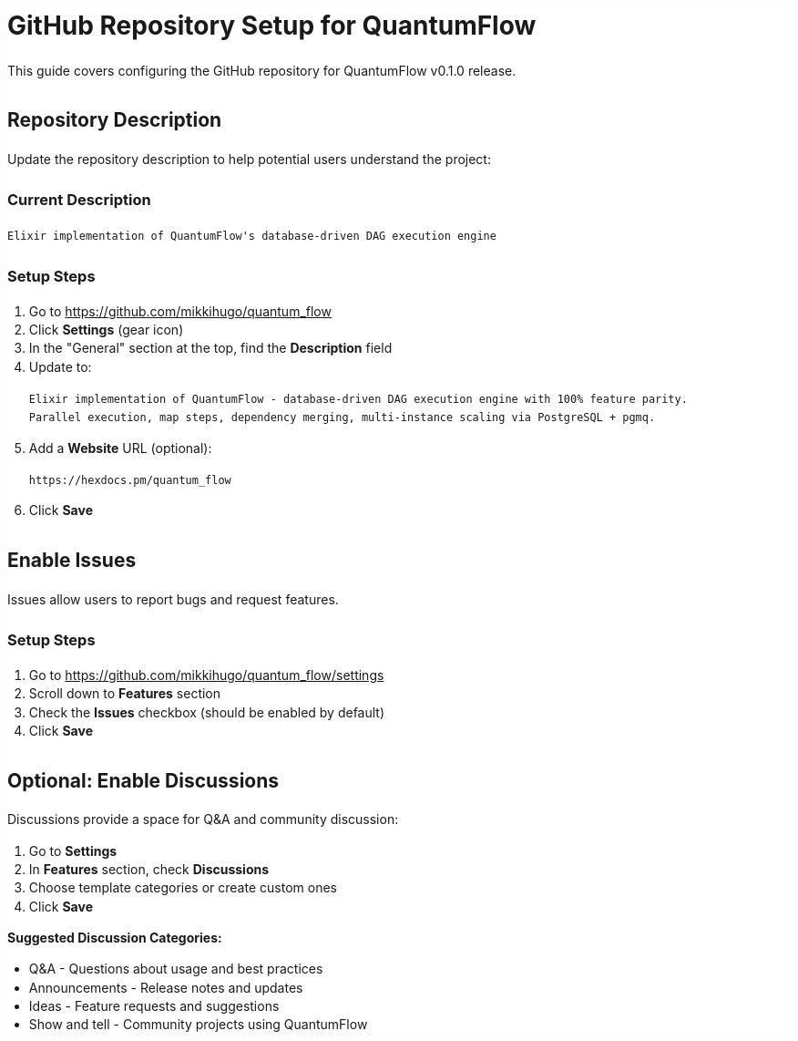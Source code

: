 # GitHub Repository Setup for QuantumFlow

This guide covers configuring the GitHub repository for QuantumFlow v0.1.0 release.

## Repository Description

Update the repository description to help potential users understand the project:

### Current Description
```
Elixir implementation of QuantumFlow's database-driven DAG execution engine
```

### Setup Steps

1. Go to https://github.com/mikkihugo/quantum_flow
2. Click **Settings** (gear icon)
3. In the "General" section at the top, find the **Description** field
4. Update to:
   ```
   Elixir implementation of QuantumFlow - database-driven DAG execution engine with 100% feature parity.
   Parallel execution, map steps, dependency merging, multi-instance scaling via PostgreSQL + pgmq.
   ```
5. Add a **Website** URL (optional):
   ```
   https://hexdocs.pm/quantum_flow
   ```
6. Click **Save**

## Enable Issues

Issues allow users to report bugs and request features.

### Setup Steps

1. Go to https://github.com/mikkihugo/quantum_flow/settings
2. Scroll down to **Features** section
3. Check the **Issues** checkbox (should be enabled by default)
4. Click **Save**

## Optional: Enable Discussions

Discussions provide a space for Q&A and community discussion:

1. Go to **Settings**
2. In **Features** section, check **Discussions**
3. Choose template categories or create custom ones
4. Click **Save**

**Suggested Discussion Categories:**
- Q&A - Questions about usage and best practices
- Announcements - Release notes and updates
- Ideas - Feature requests and suggestions
- Show and tell - Community projects using QuantumFlow
